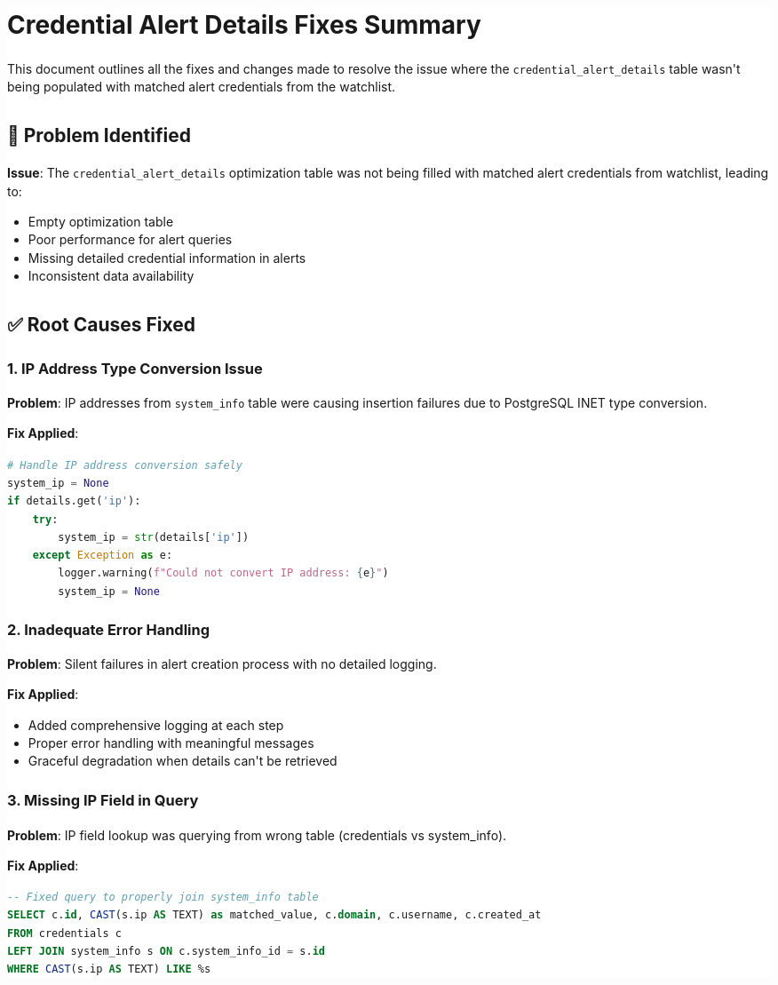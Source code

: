 # Credential Alert Details Fixes Summary

This document outlines all the fixes and changes made to resolve the issue where the `credential_alert_details` table wasn't being populated with matched alert credentials from the watchlist.

## 🎯 **Problem Identified**

**Issue**: The `credential_alert_details` optimization table was not being filled with matched alert credentials from watchlist, leading to:
- Empty optimization table
- Poor performance for alert queries
- Missing detailed credential information in alerts
- Inconsistent data availability

## ✅ **Root Causes Fixed**

### 1. **IP Address Type Conversion Issue**
**Problem**: IP addresses from `system_info` table were causing insertion failures due to PostgreSQL INET type conversion.

**Fix Applied**:
```python
# Handle IP address conversion safely
system_ip = None
if details.get('ip'):
    try:
        system_ip = str(details['ip'])
    except Exception as e:
        logger.warning(f"Could not convert IP address: {e}")
        system_ip = None
```

### 2. **Inadequate Error Handling**
**Problem**: Silent failures in alert creation process with no detailed logging.

**Fix Applied**:
- Added comprehensive logging at each step
- Proper error handling with meaningful messages
- Graceful degradation when details can't be retrieved

### 3. **Missing IP Field in Query**
**Problem**: IP field lookup was querying from wrong table (credentials vs system_info).

**Fix Applied**:
```sql
-- Fixed query to properly join system_info table
SELECT c.id, CAST(s.ip AS TEXT) as matched_value, c.domain, c.username, c.created_at 
FROM credentials c
LEFT JOIN system_info s ON c.system_info_id = s.id
WHERE CAST(s.ip AS TEXT) LIKE %s
```
